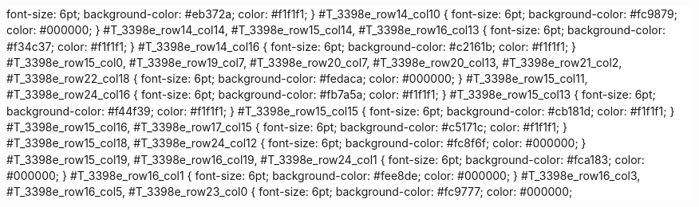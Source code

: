   font-size: 6pt;
  background-color: #eb372a;
  color: #f1f1f1;
}
#T_3398e_row14_col10 {
  font-size: 6pt;
  background-color: #fc9879;
  color: #000000;
}
#T_3398e_row14_col14, #T_3398e_row15_col14, #T_3398e_row16_col13 {
  font-size: 6pt;
  background-color: #f34c37;
  color: #f1f1f1;
}
#T_3398e_row14_col16 {
  font-size: 6pt;
  background-color: #c2161b;
  color: #f1f1f1;
}
#T_3398e_row15_col0, #T_3398e_row19_col7, #T_3398e_row20_col7, #T_3398e_row20_col13, #T_3398e_row21_col2, #T_3398e_row22_col18 {
  font-size: 6pt;
  background-color: #fedaca;
  color: #000000;
}
#T_3398e_row15_col11, #T_3398e_row24_col16 {
  font-size: 6pt;
  background-color: #fb7a5a;
  color: #f1f1f1;
}
#T_3398e_row15_col13 {
  font-size: 6pt;
  background-color: #f44f39;
  color: #f1f1f1;
}
#T_3398e_row15_col15 {
  font-size: 6pt;
  background-color: #cb181d;
  color: #f1f1f1;
}
#T_3398e_row15_col16, #T_3398e_row17_col15 {
  font-size: 6pt;
  background-color: #c5171c;
  color: #f1f1f1;
}
#T_3398e_row15_col18, #T_3398e_row24_col12 {
  font-size: 6pt;
  background-color: #fc8f6f;
  color: #000000;
}
#T_3398e_row15_col19, #T_3398e_row16_col19, #T_3398e_row24_col1 {
  font-size: 6pt;
  background-color: #fca183;
  color: #000000;
}
#T_3398e_row16_col1 {
  font-size: 6pt;
  background-color: #fee8de;
  color: #000000;
}
#T_3398e_row16_col3, #T_3398e_row16_col5, #T_3398e_row23_col0 {
  font-size: 6pt;
  background-color: #fc9777;
  color: #000000;